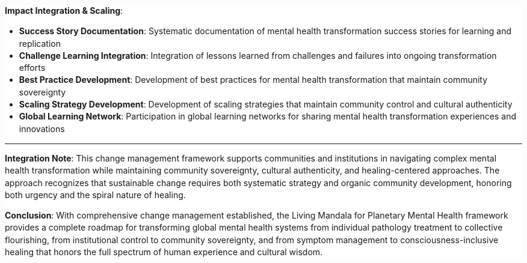 **Impact Integration & Scaling**:
- **Success Story Documentation**: Systematic documentation of mental health transformation success stories for learning and replication
- **Challenge Learning Integration**: Integration of lessons learned from challenges and failures into ongoing transformation efforts
- **Best Practice Development**: Development of best practices for mental health transformation that maintain community sovereignty
- **Scaling Strategy Development**: Development of scaling strategies that maintain community control and cultural authenticity
- **Global Learning Network**: Participation in global learning networks for sharing mental health transformation experiences and innovations

---

**Integration Note**: This change management framework supports communities and institutions in navigating complex mental health transformation while maintaining community sovereignty, cultural authenticity, and healing-centered approaches. The approach recognizes that sustainable change requires both systematic strategy and organic community development, honoring both urgency and the spiral nature of healing.

**Conclusion**: With comprehensive change management established, the Living Mandala for Planetary Mental Health framework provides a complete roadmap for transforming global mental health systems from individual pathology treatment to collective flourishing, from institutional control to community sovereignty, and from symptom management to consciousness-inclusive healing that honors the full spectrum of human experience and cultural wisdom.